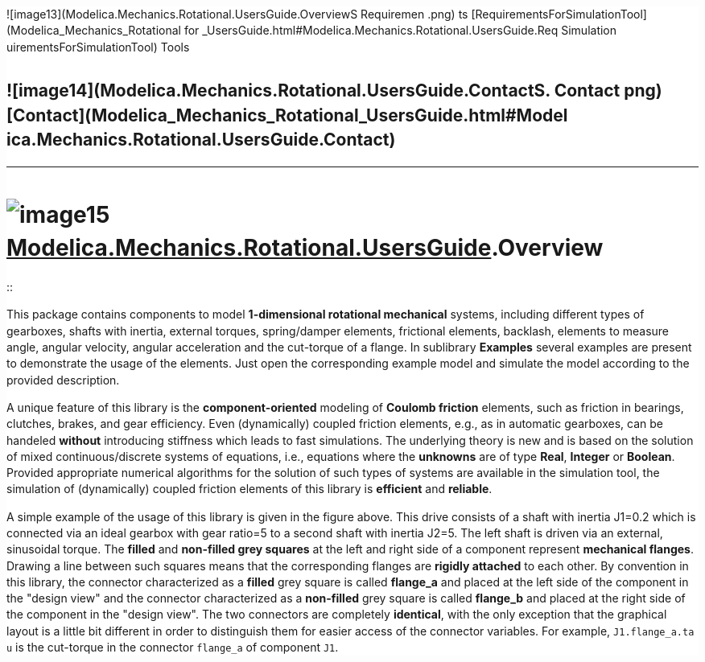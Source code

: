   ![image13](Modelica.Mechanics.Rotational.UsersGuide.OverviewS Requiremen
  .png)                                                         ts
  [RequirementsForSimulationTool](Modelica_Mechanics_Rotational for
  _UsersGuide.html#Modelica.Mechanics.Rotational.UsersGuide.Req Simulation
  uirementsForSimulationTool)                                   Tools

  ![image14](Modelica.Mechanics.Rotational.UsersGuide.ContactS. Contact
  png)                                                          
  [Contact](Modelica_Mechanics_Rotational_UsersGuide.html#Model 
  ica.Mechanics.Rotational.UsersGuide.Contact)                  
  ------------------------------------------------------------------------

* * * * *

![image15](Modelica.Mechanics.Rotational.UsersGuideI.png) [Modelica.Mechanics.Rotational.UsersGuide](Modelica_Mechanics_Rotational_UsersGuide.html#Modelica.Mechanics.Rotational.UsersGuide).Overview
=====================================================================================================================================================================================================

::

This package contains components to model **1-dimensional rotational
mechanical** systems, including different types of gearboxes, shafts
with inertia, external torques, spring/damper elements, frictional
elements, backlash, elements to measure angle, angular velocity, angular
acceleration and the cut-torque of a flange. In sublibrary **Examples**
several examples are present to demonstrate the usage of the elements.
Just open the corresponding example model and simulate the model
according to the provided description.

A unique feature of this library is the **component-oriented** modeling
of **Coulomb friction** elements, such as friction in bearings,
clutches, brakes, and gear efficiency. Even (dynamically) coupled
friction elements, e.g., as in automatic gearboxes, can be handeled
**without** introducing stiffness which leads to fast simulations. The
underlying theory is new and is based on the solution of mixed
continuous/discrete systems of equations, i.e., equations where the
**unknowns** are of type **Real**, **Integer** or **Boolean**. Provided
appropriate numerical algorithms for the solution of such types of
systems are available in the simulation tool, the simulation of
(dynamically) coupled friction elements of this library is **efficient**
and **reliable**.

A simple example of the usage of this library is given in the figure
above. This drive consists of a shaft with inertia J1=0.2 which is
connected via an ideal gearbox with gear ratio=5 to a second shaft with
inertia J2=5. The left shaft is driven via an external, sinusoidal
torque. The **filled** and **non-filled grey squares** at the left and
right side of a component represent **mechanical flanges**. Drawing a
line between such squares means that the corresponding flanges are
**rigidly attached** to each other. By convention in this library, the
connector characterized as a **filled** grey square is called
**flange\_a** and placed at the left side of the component in the
"design view" and the connector characterized as a **non-filled** grey
square is called **flange\_b** and placed at the right side of the
component in the "design view". The two connectors are completely
**identical**, with the only exception that the graphical layout is a
little bit different in order to distinguish them for easier access of
the connector variables. For example, `J1.flange_a.tau` is the
cut-torque in the connector `flange_a` of component `J1`.
